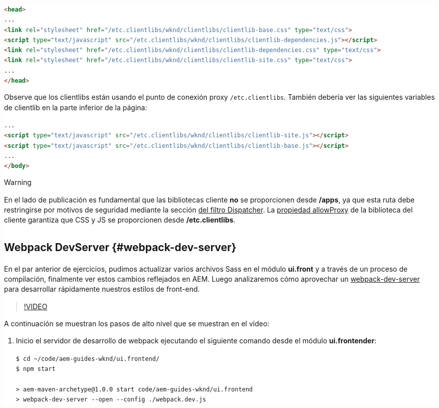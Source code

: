    ```html
   <head>
   ...
   <link rel="stylesheet" href="/etc.clientlibs/wknd/clientlibs/clientlib-base.css" type="text/css">
   <script type="text/javascript" src="/etc.clientlibs/wknd/clientlibs/clientlib-dependencies.js"></script>
   <link rel="stylesheet" href="/etc.clientlibs/wknd/clientlibs/clientlib-dependencies.css" type="text/css">
   <link rel="stylesheet" href="/etc.clientlibs/wknd/clientlibs/clientlib-site.css" type="text/css">
   ...
   </head>
   ```

   Observe que los clientlibs están usando el punto de conexión proxy `/etc.clientlibs`. También debería ver las siguientes variables de clientlib en la parte inferior de la página:

   ```html
   ...
   <script type="text/javascript" src="/etc.clientlibs/wknd/clientlibs/clientlib-site.js"></script>
   <script type="text/javascript" src="/etc.clientlibs/wknd/clientlibs/clientlib-base.js"></script>
   ...
   </body>
   ```

   >[!WARNING]
   >
   >En el lado de publicación es fundamental que las bibliotecas cliente **no** se proporcionen desde **/apps**, ya que esta ruta debe restringirse por motivos de seguridad mediante la sección [del filtro Dispatcher](https://docs.adobe.com/content/help/en/experience-manager-dispatcher/using/configuring/dispatcher-configuration.html#example-filter-section). La [propiedad allowProxy](https://docs.adobe.com/content/help/en/experience-manager-65/developing/introduction/clientlibs.html#locating-a-client-library-folder-and-using-the-proxy-client-libraries-servlet) de la biblioteca del cliente garantiza que CSS y JS se proporcionen desde **/etc.clientlibs**.

## Webpack DevServer {#webpack-dev-server}

En el par anterior de ejercicios, pudimos actualizar varios archivos Sass en el módulo **ui.front** y a través de un proceso de compilación, finalmente ver estos cambios reflejados en AEM. Luego analizaremos cómo aprovechar un [webpack-dev-server](https://webpack.js.org/configuration/dev-server/) para desarrollar rápidamente nuestros estilos de front-end.

>[!VIDEO](https://video.tv.adobe.com/v/30352/?quality=12&learn=on)

A continuación se muestran los pasos de alto nivel que se muestran en el vídeo:

1. Inicio el servidor de desarrollo de webpack ejecutando el siguiente comando desde el módulo **ui.frontender**:

   ```shell
   $ cd ~/code/aem-guides-wknd/ui.frontend/
   $ npm start
   
   > aem-maven-archetype@1.0.0 start code/aem-guides-wknd/ui.frontend
   > webpack-dev-server --open --config ./webpack.dev.js
   ```
